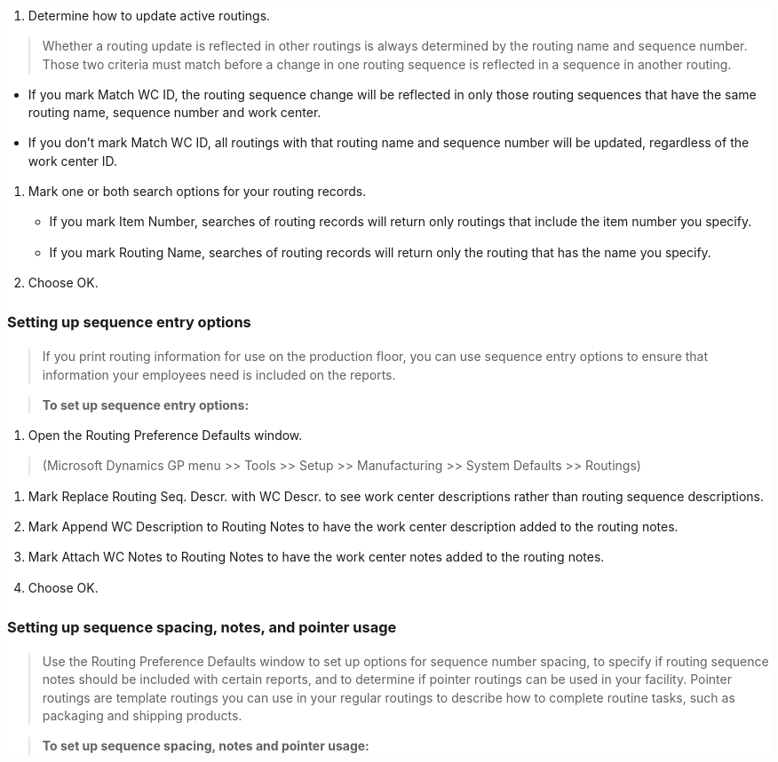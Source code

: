 1.  Determine how to update active routings.

>   Whether a routing update is reflected in other routings is always determined
>   by the routing name and sequence number. Those two criteria must match
>   before a change in one routing sequence is reflected in a sequence in
>   another routing.

-   If you mark Match WC ID, the routing sequence change will be reflected in
    only those routing sequences that have the same routing name, sequence
    number and work center.

-   If you don’t mark Match WC ID, all routings with that routing name and
    sequence number will be updated, regardless of the work center ID.

1.  Mark one or both search options for your routing records.

    -   If you mark Item Number, searches of routing records will return only
        routings that include the item number you specify.

    -   If you mark Routing Name, searches of routing records will return only
        the routing that has the name you specify.

2.  Choose OK.

### Setting up sequence entry options

>   If you print routing information for use on the production floor, you can
>   use sequence entry options to ensure that information your employees need is
>   included on the reports.

>   **To set up sequence entry options:**

1.  Open the Routing Preference Defaults window.

>   (Microsoft Dynamics GP menu \>\> Tools \>\> Setup \>\> Manufacturing \>\>
>   System Defaults \>\> Routings)

1.  Mark Replace Routing Seq. Descr. with WC Descr. to see work center
    descriptions rather than routing sequence descriptions.

2.  Mark Append WC Description to Routing Notes to have the work center
    description added to the routing notes.

3.  Mark Attach WC Notes to Routing Notes to have the work center notes added to
    the routing notes.

4.  Choose OK.

### Setting up sequence spacing, notes, and pointer usage

>   Use the Routing Preference Defaults window to set up options for sequence
>   number spacing, to specify if routing sequence notes should be included with
>   certain reports, and to determine if pointer routings can be used in your
>   facility. Pointer routings are template routings you can use in your regular
>   routings to describe how to complete routine tasks, such as packaging and
>   shipping products.

>   **To set up sequence spacing, notes and pointer usage:**
